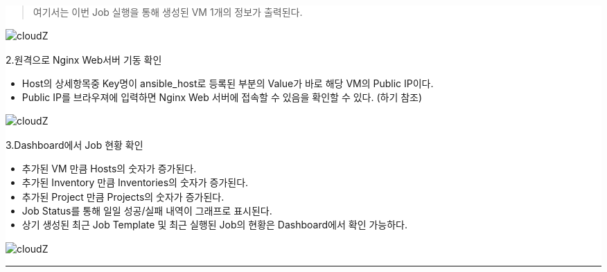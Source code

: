 > 여기서는 이번 Job 실행을 통해 생성된 VM 1개의 정보가 출력된다.

![cloudZ](https://seo01.objectstorage.softlayer.net/v1/AUTH_a24ffe9e-6cac-4383-a870-99a6582e7964/zcomposer-demo/38_created_vm_apply_inventory.png)

2.원격으로 Nginx Web서버 기동 확인

* Host의 상세항목중 Key명이 ansible_host로 등록된 부분의 Value가 바로 해당 VM의 Public IP이다.
* Public IP를 브라우져에 입력하면 Nginx Web 서버에 접속할 수 있음을 확인할 수 있다. (하기 참조)

![cloudZ](https://seo01.objectstorage.softlayer.net/v1/AUTH_a24ffe9e-6cac-4383-a870-99a6582e7964/zcomposer-demo/40_running_nginx.png)

3.Dashboard에서 Job 현황 확인

* 추가된 VM 만큼 Hosts의 숫자가 증가된다.
* 추가된 Inventory 만큼 Inventories의 숫자가 증가된다.
* 추가된 Project 만큼 Projects의 숫자가 증가된다.
* Job Status를 통해 일일 성공/실패 내역이 그래프로 표시된다.
* 상기 생성된 최근 Job Template 및 최근 실행된 Job의 현황은 Dashboard에서 확인 가능하다.

![cloudZ](https://seo01.objectstorage.softlayer.net/v1/AUTH_a24ffe9e-6cac-4383-a870-99a6582e7964/zcomposer-demo/41_recently_job.png)

---

